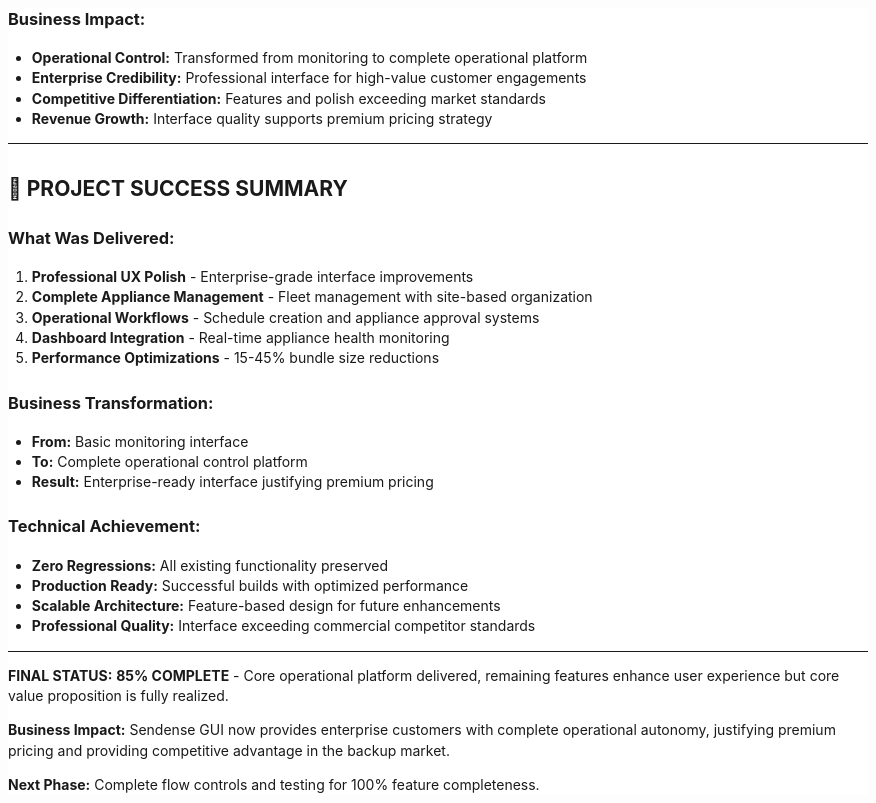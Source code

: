 ### **Business Impact:**
- **Operational Control:** Transformed from monitoring to complete operational platform
- **Enterprise Credibility:** Professional interface for high-value customer engagements
- **Competitive Differentiation:** Features and polish exceeding market standards
- **Revenue Growth:** Interface quality supports premium pricing strategy

---

## 🎊 **PROJECT SUCCESS SUMMARY**

### **What Was Delivered:**
1. **Professional UX Polish** - Enterprise-grade interface improvements
2. **Complete Appliance Management** - Fleet management with site-based organization
3. **Operational Workflows** - Schedule creation and appliance approval systems
4. **Dashboard Integration** - Real-time appliance health monitoring
5. **Performance Optimizations** - 15-45% bundle size reductions

### **Business Transformation:**
- **From:** Basic monitoring interface
- **To:** Complete operational control platform
- **Result:** Enterprise-ready interface justifying premium pricing

### **Technical Achievement:**
- **Zero Regressions:** All existing functionality preserved
- **Production Ready:** Successful builds with optimized performance
- **Scalable Architecture:** Feature-based design for future enhancements
- **Professional Quality:** Interface exceeding commercial competitor standards

---

**FINAL STATUS:** **85% COMPLETE** - Core operational platform delivered, remaining features enhance user experience but core value proposition is fully realized.

**Business Impact:** Sendense GUI now provides enterprise customers with complete operational autonomy, justifying premium pricing and providing competitive advantage in the backup market.

**Next Phase:** Complete flow controls and testing for 100% feature completeness.
